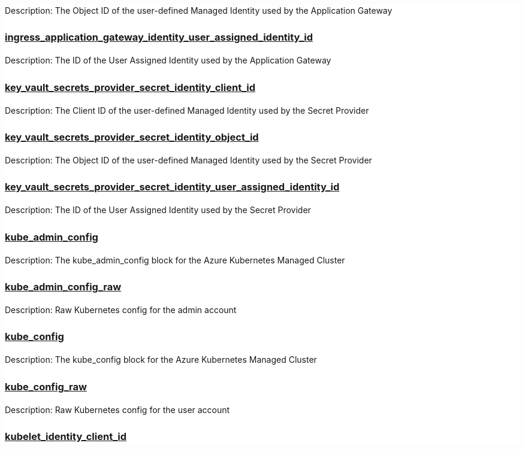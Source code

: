 Description: The Object ID of the user-defined Managed Identity used by the Application Gateway

### <a name="output_ingress_application_gateway_identity_user_assigned_identity_id"></a> [ingress\_application\_gateway\_identity\_user\_assigned\_identity\_id](#output\_ingress\_application\_gateway\_identity\_user\_assigned\_identity\_id)

Description: The ID of the User Assigned Identity used by the Application Gateway

### <a name="output_key_vault_secrets_provider_secret_identity_client_id"></a> [key\_vault\_secrets\_provider\_secret\_identity\_client\_id](#output\_key\_vault\_secrets\_provider\_secret\_identity\_client\_id)

Description: The Client ID of the user-defined Managed Identity used by the Secret Provider

### <a name="output_key_vault_secrets_provider_secret_identity_object_id"></a> [key\_vault\_secrets\_provider\_secret\_identity\_object\_id](#output\_key\_vault\_secrets\_provider\_secret\_identity\_object\_id)

Description: The Object ID of the user-defined Managed Identity used by the Secret Provider

### <a name="output_key_vault_secrets_provider_secret_identity_user_assigned_identity_id"></a> [key\_vault\_secrets\_provider\_secret\_identity\_user\_assigned\_identity\_id](#output\_key\_vault\_secrets\_provider\_secret\_identity\_user\_assigned\_identity\_id)

Description: The ID of the User Assigned Identity used by the Secret Provider

### <a name="output_kube_admin_config"></a> [kube\_admin\_config](#output\_kube\_admin\_config)

Description: The kube\_admin\_config block for the Azure Kubernetes Managed Cluster

### <a name="output_kube_admin_config_raw"></a> [kube\_admin\_config\_raw](#output\_kube\_admin\_config\_raw)

Description: Raw Kubernetes config for the admin account

### <a name="output_kube_config"></a> [kube\_config](#output\_kube\_config)

Description: The kube\_config block for the Azure Kubernetes Managed Cluster

### <a name="output_kube_config_raw"></a> [kube\_config\_raw](#output\_kube\_config\_raw)

Description: Raw Kubernetes config for the user account

### <a name="output_kubelet_identity_client_id"></a> [kubelet\_identity\_client\_id](#output\_kubelet\_identity\_client\_id)
